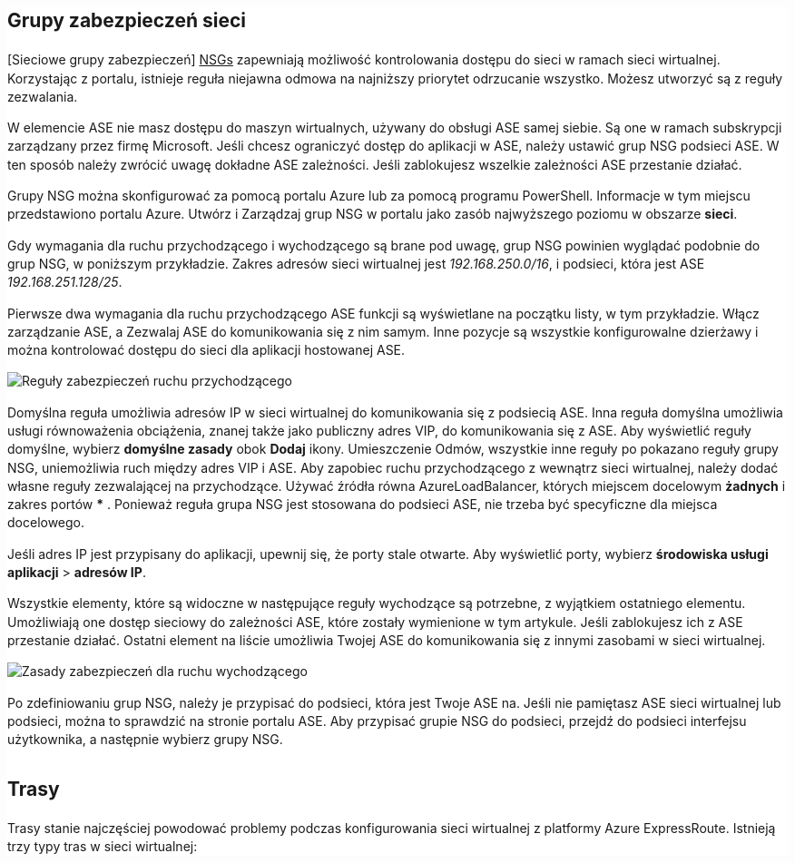 ## <a name="network-security-groups"></a>Grupy zabezpieczeń sieci ##

[Sieciowe grupy zabezpieczeń] [ NSGs] zapewniają możliwość kontrolowania dostępu do sieci w ramach sieci wirtualnej. Korzystając z portalu, istnieje reguła niejawna odmowa na najniższy priorytet odrzucanie wszystko. Możesz utworzyć są z reguły zezwalania.

W elemencie ASE nie masz dostępu do maszyn wirtualnych, używany do obsługi ASE samej siebie. Są one w ramach subskrypcji zarządzany przez firmę Microsoft. Jeśli chcesz ograniczyć dostęp do aplikacji w ASE, należy ustawić grup NSG podsieci ASE. W ten sposób należy zwrócić uwagę dokładne ASE zależności. Jeśli zablokujesz wszelkie zależności ASE przestanie działać.

Grupy NSG można skonfigurować za pomocą portalu Azure lub za pomocą programu PowerShell. Informacje w tym miejscu przedstawiono portalu Azure. Utwórz i Zarządzaj grup NSG w portalu jako zasób najwyższego poziomu w obszarze **sieci**.

Gdy wymagania dla ruchu przychodzącego i wychodzącego są brane pod uwagę, grup NSG powinien wyglądać podobnie do grup NSG, w poniższym przykładzie. Zakres adresów sieci wirtualnej jest _192.168.250.0/16_, i podsieci, która jest ASE _192.168.251.128/25_.

Pierwsze dwa wymagania dla ruchu przychodzącego ASE funkcji są wyświetlane na początku listy, w tym przykładzie. Włącz zarządzanie ASE, a Zezwalaj ASE do komunikowania się z nim samym. Inne pozycje są wszystkie konfigurowalne dzierżawy i można kontrolować dostępu do sieci dla aplikacji hostowanej ASE. 

![Reguły zabezpieczeń ruchu przychodzącego][4]

Domyślna reguła umożliwia adresów IP w sieci wirtualnej do komunikowania się z podsiecią ASE. Inna reguła domyślna umożliwia usługi równoważenia obciążenia, znanej także jako publiczny adres VIP, do komunikowania się z ASE. Aby wyświetlić reguły domyślne, wybierz **domyślne zasady** obok **Dodaj** ikony. Umieszczenie Odmów, wszystkie inne reguły po pokazano reguły grupy NSG, uniemożliwia ruch między adres VIP i ASE. Aby zapobiec ruchu przychodzącego z wewnątrz sieci wirtualnej, należy dodać własne reguły zezwalającej na przychodzące. Używać źródła równa AzureLoadBalancer, których miejscem docelowym **żadnych** i zakres portów  **\*** . Ponieważ reguła grupa NSG jest stosowana do podsieci ASE, nie trzeba być specyficzne dla miejsca docelowego.

Jeśli adres IP jest przypisany do aplikacji, upewnij się, że porty stale otwarte. Aby wyświetlić porty, wybierz **środowiska usługi aplikacji** > **adresów IP**.  

Wszystkie elementy, które są widoczne w następujące reguły wychodzące są potrzebne, z wyjątkiem ostatniego elementu. Umożliwiają one dostęp sieciowy do zależności ASE, które zostały wymienione w tym artykule. Jeśli zablokujesz ich z ASE przestanie działać. Ostatni element na liście umożliwia Twojej ASE do komunikowania się z innymi zasobami w sieci wirtualnej.

![Zasady zabezpieczeń dla ruchu wychodzącego][5]

Po zdefiniowaniu grup NSG, należy je przypisać do podsieci, która jest Twoje ASE na. Jeśli nie pamiętasz ASE sieci wirtualnej lub podsieci, można to sprawdzić na stronie portalu ASE. Aby przypisać grupie NSG do podsieci, przejdź do podsieci interfejsu użytkownika, a następnie wybierz grupy NSG.

## <a name="routes"></a>Trasy ##

Trasy stanie najczęściej powodować problemy podczas konfigurowania sieci wirtualnej z platformy Azure ExpressRoute. Istnieją trzy typy tras w sieci wirtualnej:


[1]: ./media/network_considerations_with_an_app_service_environment/networkase-overflow.png
[2]: ./media/network_considerations_with_an_app_service_environment/networkase-overflow2.png
[3]: ./media/network_considerations_with_an_app_service_environment/networkase-ipaddresses.png
[4]: ./media/network_considerations_with_an_app_service_environment/networkase-inboundnsg.png
[5]: ./media/network_considerations_with_an_app_service_environment/networkase-outboundnsg.png
[6]: ./media/network_considerations_with_an_app_service_environment/networkase-udr.png
[7]: ./media/network_considerations_with_an_app_service_environment/networkase-subnet.png
[Intro]: ./intro.md
[MakeExternalASE]: ./create-external-ase.md
[MakeASEfromTemplate]: ./create-from-template.md
[MakeILBASE]: ./create-ilb-ase.md
[ASENetwork]: ./network-info.md
[UsingASE]: ./using-an-ase.md
[UDRs]: ../../virtual-network/virtual-networks-udr-overview.md
[NSGs]: ../../virtual-network/virtual-networks-nsg.md
[ConfigureASEv1]: app-service-web-configure-an-app-service-environment.md
[ASEv1Intro]: app-service-app-service-environment-intro.md
[mobileapps]: ../../app-service-mobile/app-service-mobile-value-prop.md
[Functions]: ../../azure-functions/index.yml
[Pricing]: http://azure.microsoft.com/pricing/details/app-service/
[ARMOverview]: ../../azure-resource-manager/resource-group-overview.md
[ConfigureSSL]: ../web-sites-purchase-ssl-web-site.md
[Kudu]: http://azure.microsoft.com/resources/videos/super-secret-kudu-debug-console-for-azure-web-sites/
[ASEWAF]: app-service-app-service-environment-web-application-firewall.md
[AppGW]: ../../application-gateway/application-gateway-web-application-firewall-overview.md
[ASEManagement]: ./management-addresses.md